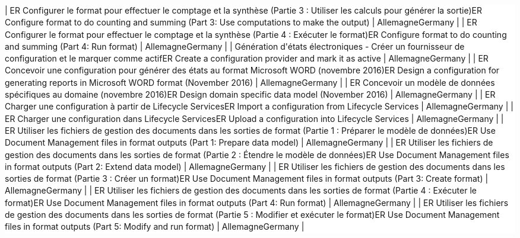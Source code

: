 | <span data-ttu-id="c7dc2-355">ER Configurer le format pour effectuer le comptage et la synthèse (Partie 3 : Utiliser les calculs pour générer la sortie)</span><span class="sxs-lookup"><span data-stu-id="c7dc2-355">ER Configure format to do counting and summing (Part 3: Use computations to make the output)</span></span>                                     | <span data-ttu-id="c7dc2-356">Allemagne</span><span class="sxs-lookup"><span data-stu-id="c7dc2-356">Germany</span></span>                           |
| <span data-ttu-id="c7dc2-357">ER Configurer le format pour effectuer le comptage et la synthèse (Partie 4 : Exécuter le format)</span><span class="sxs-lookup"><span data-stu-id="c7dc2-357">ER Configure format to do counting and summing (Part 4: Run format)</span></span>                                                              | <span data-ttu-id="c7dc2-358">Allemagne</span><span class="sxs-lookup"><span data-stu-id="c7dc2-358">Germany</span></span>                           |
| <span data-ttu-id="c7dc2-359">Génération d'états électroniques - Créer un fournisseur de configuration et le marquer comme actif</span><span class="sxs-lookup"><span data-stu-id="c7dc2-359">ER Create a configuration provider and mark it as active</span></span>                                                                         | <span data-ttu-id="c7dc2-360">Allemagne</span><span class="sxs-lookup"><span data-stu-id="c7dc2-360">Germany</span></span>                           |
| <span data-ttu-id="c7dc2-361">ER Concevoir une configuration pour générer des états au format Microsoft WORD (novembre 2016)</span><span class="sxs-lookup"><span data-stu-id="c7dc2-361">ER Design a configuration for generating reports in Microsoft WORD format (November 2016)</span></span>                                        | <span data-ttu-id="c7dc2-362">Allemagne</span><span class="sxs-lookup"><span data-stu-id="c7dc2-362">Germany</span></span>                           |
| <span data-ttu-id="c7dc2-363">ER Concevoir un modèle de données spécifiques au domaine (novembre 2016)</span><span class="sxs-lookup"><span data-stu-id="c7dc2-363">ER Design domain specific data model (November 2016)</span></span>                                                                             | <span data-ttu-id="c7dc2-364">Allemagne</span><span class="sxs-lookup"><span data-stu-id="c7dc2-364">Germany</span></span>                           |
| <span data-ttu-id="c7dc2-365">ER Charger une configuration à partir de Lifecycle Services</span><span class="sxs-lookup"><span data-stu-id="c7dc2-365">ER Import a configuration from Lifecycle Services</span></span>                                                                                | <span data-ttu-id="c7dc2-366">Allemagne</span><span class="sxs-lookup"><span data-stu-id="c7dc2-366">Germany</span></span>                           |
| <span data-ttu-id="c7dc2-367">ER Charger une configuration dans Lifecycle Services</span><span class="sxs-lookup"><span data-stu-id="c7dc2-367">ER Upload a configuration into Lifecycle Services</span></span>                                                                                | <span data-ttu-id="c7dc2-368">Allemagne</span><span class="sxs-lookup"><span data-stu-id="c7dc2-368">Germany</span></span>                           |
| <span data-ttu-id="c7dc2-369">ER Utiliser les fichiers de gestion des documents dans les sorties de format (Partie 1 : Préparer le modèle de données)</span><span class="sxs-lookup"><span data-stu-id="c7dc2-369">ER Use Document Management files in format outputs (Part 1: Prepare data model)</span></span>                                                  | <span data-ttu-id="c7dc2-370">Allemagne</span><span class="sxs-lookup"><span data-stu-id="c7dc2-370">Germany</span></span>                           |
| <span data-ttu-id="c7dc2-371">ER Utiliser les fichiers de gestion des documents dans les sorties de format (Partie 2 : Étendre le modèle de données)</span><span class="sxs-lookup"><span data-stu-id="c7dc2-371">ER Use Document Management files in format outputs (Part 2: Extend data model)</span></span>                                                   | <span data-ttu-id="c7dc2-372">Allemagne</span><span class="sxs-lookup"><span data-stu-id="c7dc2-372">Germany</span></span>                           |
| <span data-ttu-id="c7dc2-373">ER Utiliser les fichiers de gestion des documents dans les sorties de format (Partie 3 : Créer un format)</span><span class="sxs-lookup"><span data-stu-id="c7dc2-373">ER Use Document Management files in format outputs (Part 3: Create format)</span></span>                                                       | <span data-ttu-id="c7dc2-374">Allemagne</span><span class="sxs-lookup"><span data-stu-id="c7dc2-374">Germany</span></span>                           |
| <span data-ttu-id="c7dc2-375">ER Utiliser les fichiers de gestion des documents dans les sorties de format (Partie 4 : Exécuter le format)</span><span class="sxs-lookup"><span data-stu-id="c7dc2-375">ER Use Document Management files in format outputs (Part 4: Run format)</span></span>                                                          | <span data-ttu-id="c7dc2-376">Allemagne</span><span class="sxs-lookup"><span data-stu-id="c7dc2-376">Germany</span></span>                           |
| <span data-ttu-id="c7dc2-377">ER Utiliser les fichiers de gestion des documents dans les sorties de format (Partie 5 : Modifier et exécuter le format)</span><span class="sxs-lookup"><span data-stu-id="c7dc2-377">ER Use Document Management files in format outputs (Part 5: Modify and run format)</span></span>                                               | <span data-ttu-id="c7dc2-378">Allemagne</span><span class="sxs-lookup"><span data-stu-id="c7dc2-378">Germany</span></span>                           |